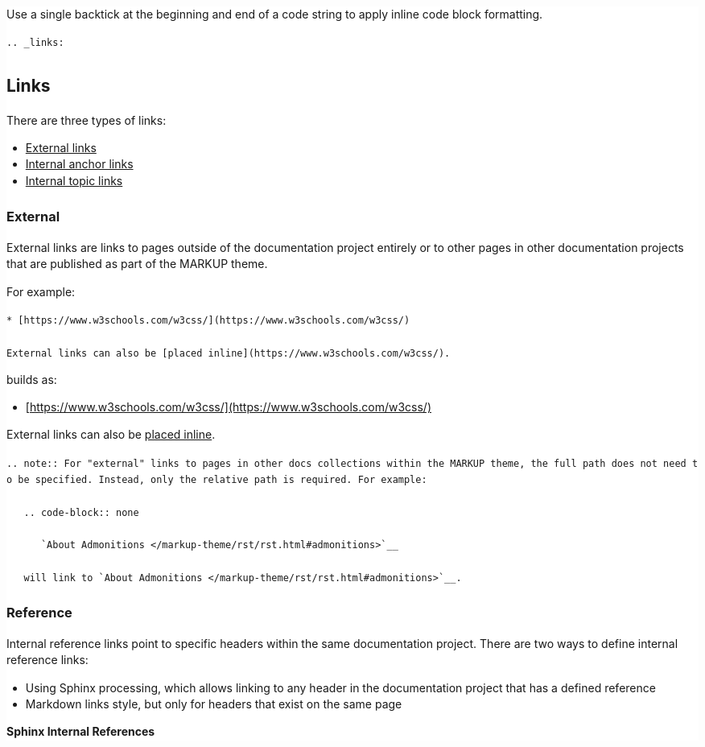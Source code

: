 Use a single backtick at the beginning and end of a code string to apply inline code block formatting.




```eval_rst
.. _links:
```

## Links

There are three types of links:

* [External links](#external-links)
* [Internal anchor links](#internal-anchor-links)
* [Internal topic links](#internal-topic-links)

### External

External links are links to pages outside of the documentation project entirely or to other pages in other documentation projects that are published as part of the MARKUP theme.

For example:

```
* [https://www.w3schools.com/w3css/](https://www.w3schools.com/w3css/)

External links can also be [placed inline](https://www.w3schools.com/w3css/).
```

builds as:

* [https://www.w3schools.com/w3css/](https://www.w3schools.com/w3css/)

External links can also be [placed inline](https://www.w3schools.com/w3css/).

```eval_rst
.. note:: For "external" links to pages in other docs collections within the MARKUP theme, the full path does not need to be specified. Instead, only the relative path is required. For example:

   .. code-block:: none

      `About Admonitions </markup-theme/rst/rst.html#admonitions>`__

   will link to `About Admonitions </markup-theme/rst/rst.html#admonitions>`__.
```

### Reference

Internal reference links point to specific headers within the same documentation project. There are two ways to define internal reference links:

* Using Sphinx processing, which allows linking to any header in the documentation project that has a defined reference
* Markdown links style, but only for headers that exist on the same page

**Sphinx Internal References**
